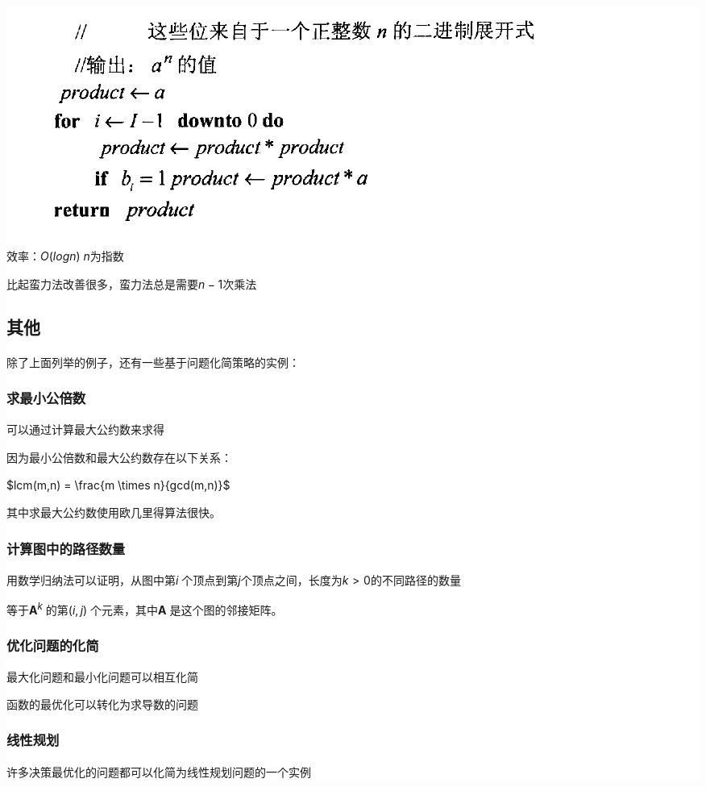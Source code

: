 ![二进制幂1](/img/blog_imgs/algorithm/二进制幂2.png)



效率：$O(logn)$  $n$为指数

比起蛮力法改善很多，蛮力法总是需要$n-1$次乘法



## 其他

除了上面列举的例子，还有一些基于问题化简策略的实例：

### 求最小公倍数

可以通过计算最大公约数来求得

因为最小公倍数和最大公约数存在以下关系：

$lcm(m,n) = \frac{m \times n}{gcd(m,n)}$

其中求最大公约数使用欧几里得算法很快。



### 计算图中的路径数量

用数学归纳法可以证明，从图中第$i$ 个顶点到第$j$个顶点之间，长度为$k>0$的不同路径的数量

等于$\mathbf{A}^k$ 的第$(i, j)$ 个元素，其中$\mathbf{A}$ 是这个图的邻接矩阵。



### 优化问题的化简

最大化问题和最小化问题可以相互化简

函数的最优化可以转化为求导数的问题



### 线性规划

许多决策最优化的问题都可以化简为线性规划问题的一个实例
